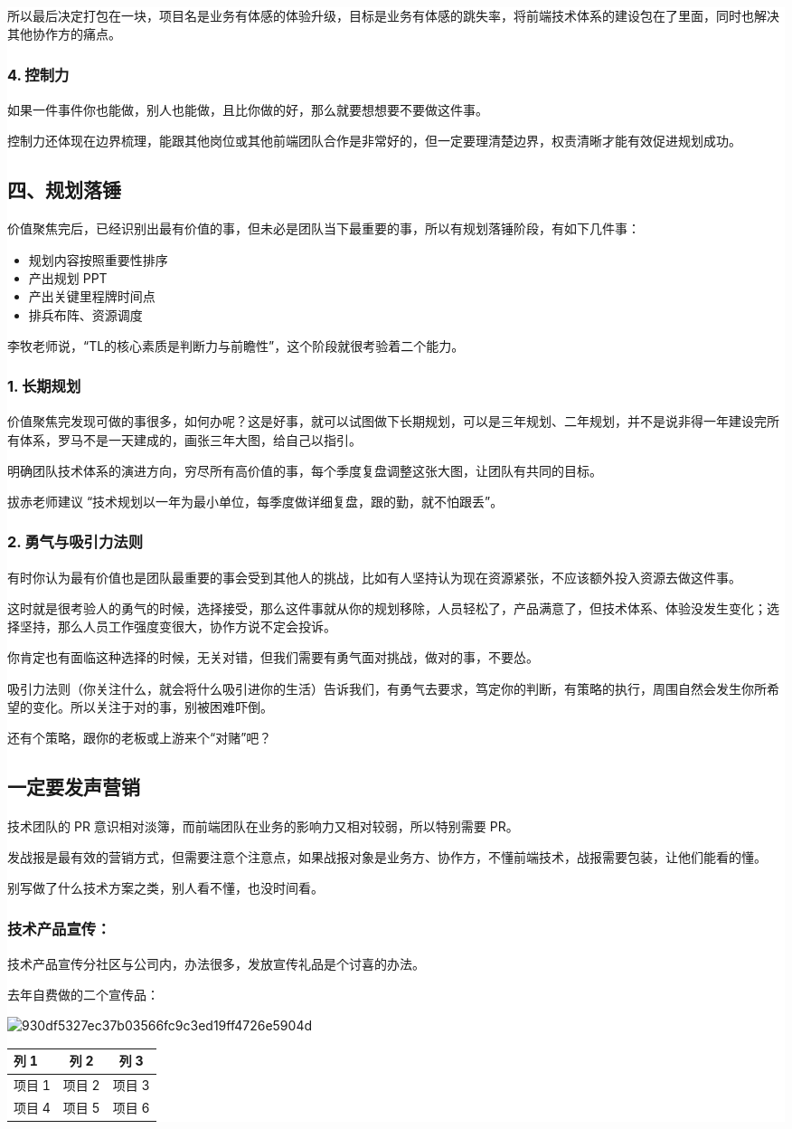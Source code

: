 
所以最后决定打包在一块，项目名是业务有体感的体验升级，目标是业务有体感的跳失率，将前端技术体系的建设包在了里面，同时也解决其他协作方的痛点。

### **4. 控制力**

如果一件事件你也能做，别人也能做，且比你做的好，那么就要想想要不要做这件事。

控制力还体现在边界梳理，能跟其他岗位或其他前端团队合作是非常好的，但一定要理清楚边界，权责清晰才能有效促进规划成功。

## **四、规划落锤**

价值聚焦完后，已经识别出最有价值的事，但未必是团队当下最重要的事，所以有规划落锤阶段，有如下几件事：

- 规划内容按照重要性排序
- 产出规划 PPT
- 产出关键里程牌时间点
- 排兵布阵、资源调度

李牧老师说，“TL的核心素质是判断力与前瞻性”，这个阶段就很考验着二个能力。

### **1. 长期规划**

价值聚焦完发现可做的事很多，如何办呢？这是好事，就可以试图做下长期规划，可以是三年规划、二年规划，并不是说非得一年建设完所有体系，罗马不是一天建成的，画张三年大图，给自己以指引。

明确团队技术体系的演进方向，穷尽所有高价值的事，每个季度复盘调整这张大图，让团队有共同的目标。

拔赤老师建议 “技术规划以一年为最小单位，每季度做详细复盘，跟的勤，就不怕跟丢”。

### **2. 勇气与吸引力法则**

有时你认为最有价值也是团队最重要的事会受到其他人的挑战，比如有人坚持认为现在资源紧张，不应该额外投入资源去做这件事。

这时就是很考验人的勇气的时候，选择接受，那么这件事就从你的规划移除，人员轻松了，产品满意了，但技术体系、体验没发生变化；选择坚持，那么人员工作强度变很大，协作方说不定会投诉。

你肯定也有面临这种选择的时候，无关对错，但我们需要有勇气面对挑战，做对的事，不要怂。

吸引力法则（你关注什么，就会将什么吸引进你的生活）告诉我们，有勇气去要求，笃定你的判断，有策略的执行，周围自然会发生你所希望的变化。所以关注于对的事，别被困难吓倒。

还有个策略，跟你的老板或上游来个“对赌”吧？

## **一定要发声营销**

技术团队的 PR 意识相对淡簿，而前端团队在业务的影响力又相对较弱，所以特别需要 PR。

发战报是最有效的营销方式，但需要注意个注意点，如果战报对象是业务方、协作方，不懂前端技术，战报需要包装，让他们能看的懂。

别写做了什么技术方案之类，别人看不懂，也没时间看。

### 技术产品宣传：

技术产品宣传分社区与公司内，办法很多，发放宣传礼品是个讨喜的办法。

去年自费做的二个宣传品：

![930df5327ec37b03566fc9c3ed19ff4726e5904d](assets/930df5327ec37b03566fc9c3ed19ff4726e5904d.png)

| 列 1 | 列 2 | 列 3 |
|:----|:---:|:---:|
| 项目 1 | 项目 2 | 项目 3 |
| 项目 4 | 项目 5 | 项目 6 |